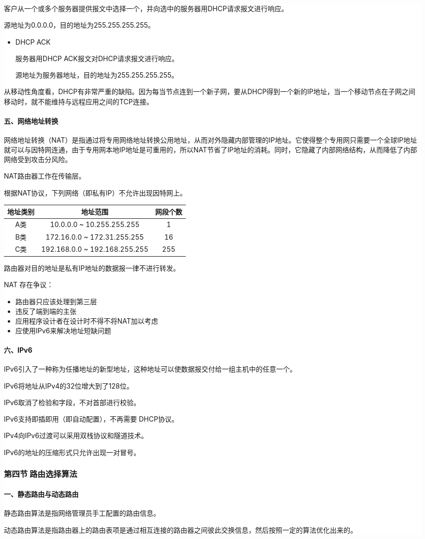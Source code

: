   客户从一个或多个服务器提供报文中选择一个，并向选中的服务器用DHCP请求报文进行响应。

  源地址为0.0.0.0，目的地址为255.255.255.255。

* DHCP ACK

  服务器用DHCP ACK报文对DHCP请求报文进行响应。
  
  源地址为服务器地址，目的地址为255.255.255.255。

从移动性角度看，DHCP有非常严重的缺陷。因为每当节点连到一个新子网，要从DHCP得到一个新的IP地址，当一个移动节点在子网之间移动时，就不能维持与远程应用之间的TCP连接。

#### 五、网络地址转换

网络地址转换（NAT）是指通过将专用网络地址转换公用地址，从而对外隐藏内部管理的IP地址。它使得整个专用网只需要一个全球IP地址就可以与因特网连通，由于专用网本地IP地址是可重用的，所以NAT节省了IP地址的消耗。同时，它隐藏了内部网络结构，从而降低了内部网络受到攻击分风险。

NAT路由器工作在传输层。

根据NAT协议，下列网络（即私有IP）不允许出现因特网上。

| 地址类别 |           地址范围            | 网段个数 |
| :------: | :---------------------------: | :------: |
|   A类    |   10.0.0.0 ~ 10.255.255.255   |    1     |
|   B类    |  172.16.0.0 ~ 172.31.255.255  |    16    |
|   C类    | 192.168.0.0 ~ 192.168.255.255 |   255    |

路由器对目的地址是私有IP地址的数据报一律不进行转发。

NAT 存在争议：

* 路由器只应该处理到第三层
* 违反了端到端的主张
* 应用程序设计者在设计时不得不将NAT加以考虑
* 应使用IPv6来解决地址短缺问题

#### 六、IPv6

IPv6引入了一种称为任播地址的新型地址，这种地址可以使数据报交付给一组主机中的任意一个。

IPv6将地址从IPv4的32位增大到了128位。

IPv6取消了检验和字段，不对首部进行校验。

IPv6支持即插即用（即自动配置），不再需要 DHCP协议。

IPv4向IPv6过渡可以采用双栈协议和隧道技术。

IPv6的地址的压缩形式只允许出现一对冒号。

### 第四节 路由选择算法

#### 一、静态路由与动态路由

静态路由算法是指网络管理员手工配置的路由信息。

动态路由算法是指路由器上的路由表项是通过相互连接的路由器之间彼此交换信息，然后按照一定的算法优化出来的。

